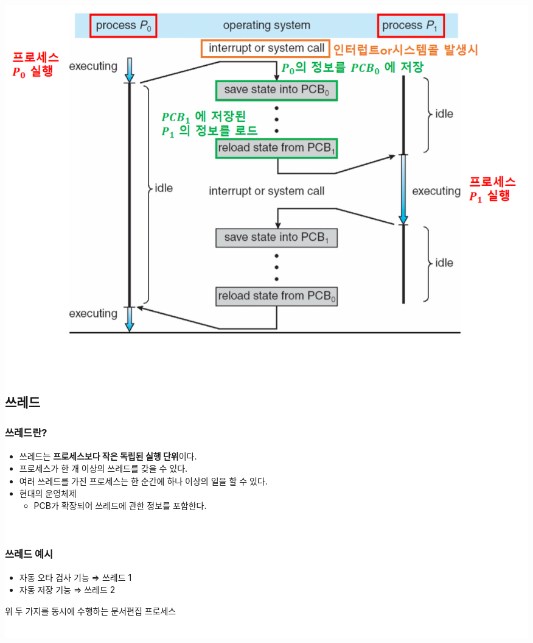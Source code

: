 ![Untitled](/assets/img/2021-10-05-OS_Process/Untitled%2047.png)

<br/><br/>

## 쓰레드

### 쓰레드란?

- 쓰레드는 **프로세스보다 작은 독립된 실행 단위**이다.
- 프로세스가 한 개 이상의 쓰레드를 갖을 수 있다.
- 여러 쓰레드를 가진 프로세스는 한 순간에 하나 이상의 일을 할 수 있다.
- 현대의 운영체제
    - PCB가 확장되어 쓰레드에 관한 정보를 포함한다.

<br/>

### 쓰레드 예시

- 자동 오타 검사 기능 ⇒ 쓰레드 1
- 자동 저장 기능 ⇒ 쓰레드 2

위 두 가지를 동시에 수행하는 문서편집 프로세스

<br/>
